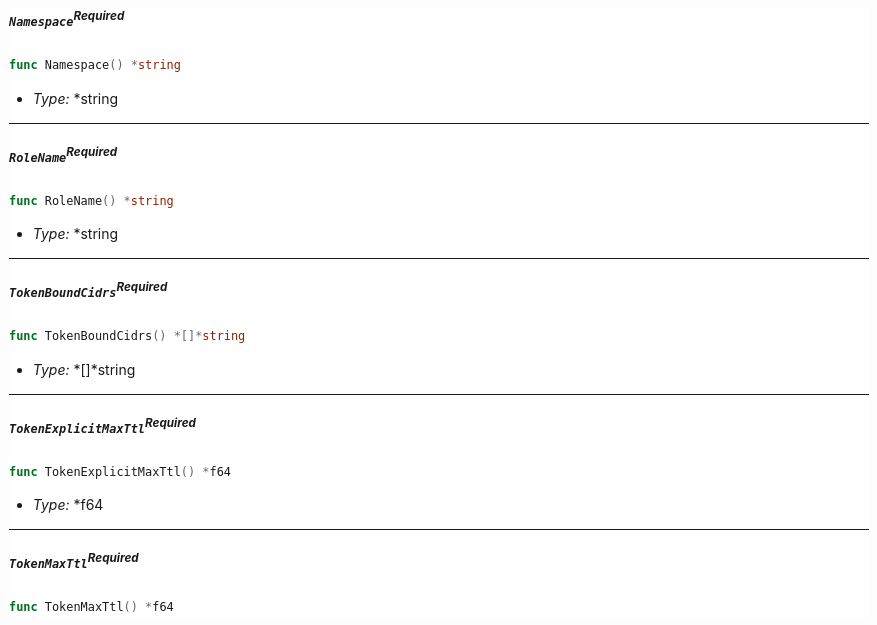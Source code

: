 
##### `Namespace`<sup>Required</sup> <a name="Namespace" id="@cdktf/provider-vault.dataVaultGcpAuthBackendRole.DataVaultGcpAuthBackendRole.property.namespace"></a>

```go
func Namespace() *string
```

- *Type:* *string

---

##### `RoleName`<sup>Required</sup> <a name="RoleName" id="@cdktf/provider-vault.dataVaultGcpAuthBackendRole.DataVaultGcpAuthBackendRole.property.roleName"></a>

```go
func RoleName() *string
```

- *Type:* *string

---

##### `TokenBoundCidrs`<sup>Required</sup> <a name="TokenBoundCidrs" id="@cdktf/provider-vault.dataVaultGcpAuthBackendRole.DataVaultGcpAuthBackendRole.property.tokenBoundCidrs"></a>

```go
func TokenBoundCidrs() *[]*string
```

- *Type:* *[]*string

---

##### `TokenExplicitMaxTtl`<sup>Required</sup> <a name="TokenExplicitMaxTtl" id="@cdktf/provider-vault.dataVaultGcpAuthBackendRole.DataVaultGcpAuthBackendRole.property.tokenExplicitMaxTtl"></a>

```go
func TokenExplicitMaxTtl() *f64
```

- *Type:* *f64

---

##### `TokenMaxTtl`<sup>Required</sup> <a name="TokenMaxTtl" id="@cdktf/provider-vault.dataVaultGcpAuthBackendRole.DataVaultGcpAuthBackendRole.property.tokenMaxTtl"></a>

```go
func TokenMaxTtl() *f64
```
